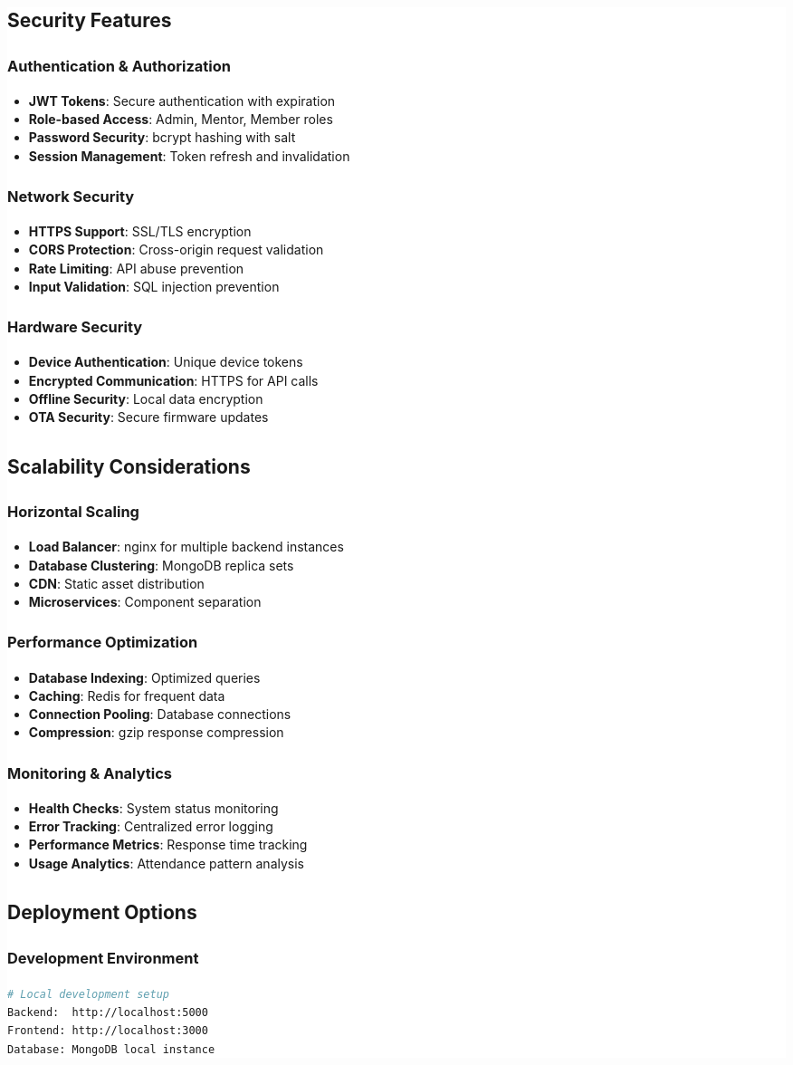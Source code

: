 ## Security Features

### Authentication & Authorization
- **JWT Tokens**: Secure authentication with expiration
- **Role-based Access**: Admin, Mentor, Member roles
- **Password Security**: bcrypt hashing with salt
- **Session Management**: Token refresh and invalidation

### Network Security
- **HTTPS Support**: SSL/TLS encryption
- **CORS Protection**: Cross-origin request validation
- **Rate Limiting**: API abuse prevention
- **Input Validation**: SQL injection prevention

### Hardware Security
- **Device Authentication**: Unique device tokens
- **Encrypted Communication**: HTTPS for API calls
- **Offline Security**: Local data encryption
- **OTA Security**: Secure firmware updates

## Scalability Considerations

### Horizontal Scaling
- **Load Balancer**: nginx for multiple backend instances
- **Database Clustering**: MongoDB replica sets
- **CDN**: Static asset distribution
- **Microservices**: Component separation

### Performance Optimization
- **Database Indexing**: Optimized queries
- **Caching**: Redis for frequent data
- **Connection Pooling**: Database connections
- **Compression**: gzip response compression

### Monitoring & Analytics
- **Health Checks**: System status monitoring
- **Error Tracking**: Centralized error logging
- **Performance Metrics**: Response time tracking
- **Usage Analytics**: Attendance pattern analysis

## Deployment Options

### Development Environment
```bash
# Local development setup
Backend:  http://localhost:5000
Frontend: http://localhost:3000
Database: MongoDB local instance
```
